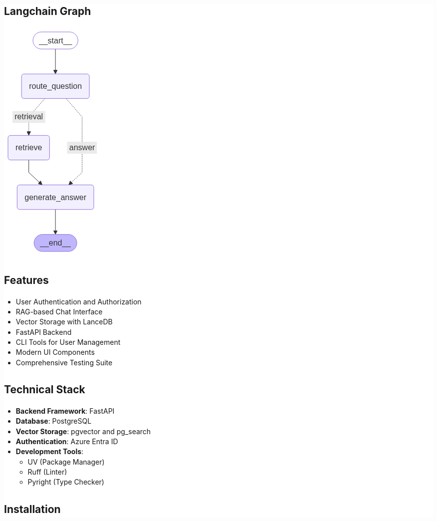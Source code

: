 ## Langchain Graph

![Langchain Graph](graph.png)

## Features

- User Authentication and Authorization
- RAG-based Chat Interface
- Vector Storage with LanceDB
- FastAPI Backend
- CLI Tools for User Management
- Modern UI Components
- Comprehensive Testing Suite

## Technical Stack

- **Backend Framework**: FastAPI
- **Database**: PostgreSQL
- **Vector Storage**: pgvector and pg_search
- **Authentication**: Azure Entra ID
- **Development Tools**:
  - UV (Package Manager)
  - Ruff (Linter)
  - Pyright (Type Checker)

## Installation
